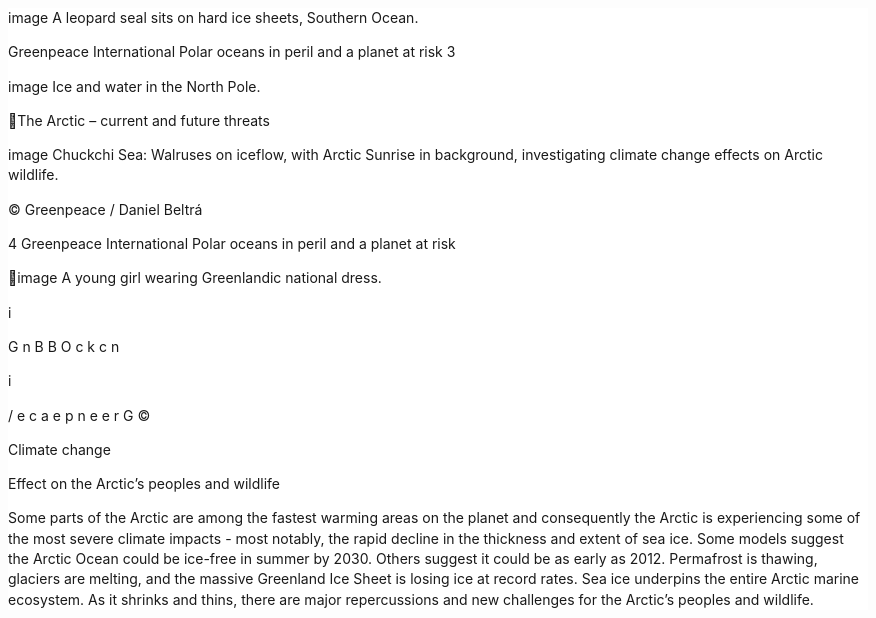 image A leopard seal sits on hard ice sheets, Southern Ocean.

Greenpeace International Polar oceans in peril and a planet at risk 3

image Ice and water in the North Pole.

The Arctic – current and future threats

image Chuckchi Sea: Walruses on iceflow,
with Arctic Sunrise in background, investigating
climate change effects on Arctic wildlife.

© Greenpeace / Daniel Beltrá

4 Greenpeace International Polar oceans in peril and a planet at risk

image A young girl
wearing Greenlandic
national dress.

i

G
n
B
B
O
c
k
c
n

i

/
e
c
a
e
p
n
e
e
r
G
©

Climate change

Effect on the Arctic’s peoples and wildlife

Some parts of the Arctic are among the fastest warming areas on the
planet and consequently the Arctic is experiencing some of the most
severe climate impacts - most notably, the rapid decline in the
thickness and extent of sea ice. Some models suggest the Arctic
Ocean could be ice-free in summer by 2030. Others suggest it could
be as early as 2012. Permafrost is thawing, glaciers are melting, and
the massive Greenland Ice Sheet is losing ice at record rates. Sea ice
underpins the entire Arctic marine ecosystem. As it shrinks and thins,
there are major repercussions and new challenges for the Arctic’s
peoples and wildlife.
